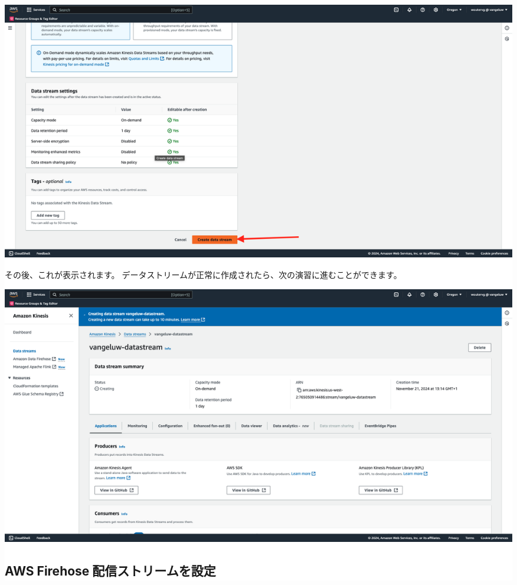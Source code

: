![ETL](./images/kinesis4.png)

その後、これが表示されます。 データストリームが正常に作成されたら、次の演習に進むことができます。

![ETL](./images/kinesis5.png)

## AWS Firehose 配信ストリームを設定
